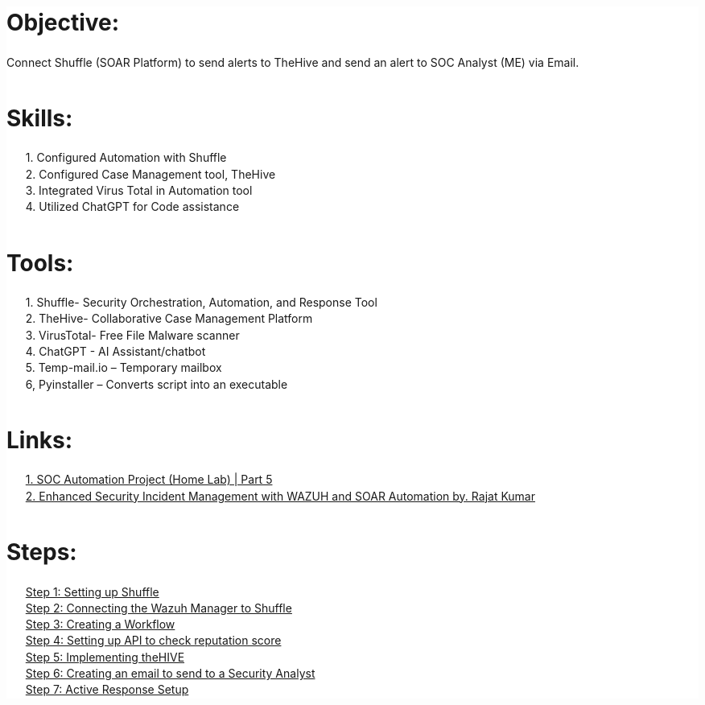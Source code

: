 # Objective:
Connect Shuffle (SOAR Platform) to send alerts to TheHive and send an alert to SOC Analyst (ME) via Email.

# Skills:
<ul>
    1. Configured Automation with Shuffle<br/>
    2. Configured Case Management tool, TheHive<br/>
    3. Integrated Virus Total in Automation tool<br/>
    4. Utilized ChatGPT for Code assistance<br/>
</ul>

    
# Tools:
<ul>
    1. Shuffle- Security Orchestration, Automation, and Response Tool<br/>
    2. TheHive- Collaborative Case Management Platform <br/>
    3. VirusTotal- Free File Malware scanner <br/>
    4. ChatGPT - AI Assistant/chatbot <br/>
    5. Temp-mail.io – Temporary mailbox <br/>
    6, Pyinstaller – Converts script into an executable<br/>
</ul>

# Links:
<ul>
    <a href="https://www.youtube.com/watch?v=GNXK00QapjQ&t=61s">1. SOC Automation Project (Home Lab) | Part 5</a><br/>
    <a href="https://medium.com/@kumarr71621/enhanced-security-incident-management-with-wazuh-and-soar-automation-fe9b69bbf127">2. Enhanced Security Incident Management with WAZUH and SOAR Automation by. Rajat Kumar</a>
</ul>

# Steps:
<ul>
     <a href="https://github.com/jmon828/SOC-Automation-Lab/blob/main/Part%205:%20Integrating%20Wazuh,%20TheHive%20&%20Shuffle/Part%205:%20Integrating%20Wazuh,%20TheHive%20&%20Shuffle.md#step-1-setting-up-shuffle">Step 1: Setting up Shuffle</a><br/>
     <a href="https://github.com/jmon828/SOC-Automation-Lab/blob/main/Part%205:%20Integrating%20Wazuh,%20TheHive%20&%20Shuffle/Part%205:%20Integrating%20Wazuh,%20TheHive%20&%20Shuffle.md#step-2-connecting-the-wazuh-manager-to-shuffle">Step 2: Connecting the Wazuh Manager to Shuffle</a><br/>
     <a href="https://github.com/jmon828/SOC-Automation-Lab/blob/main/Part%205:%20Integrating%20Wazuh,%20TheHive%20&%20Shuffle/Part%205:%20Integrating%20Wazuh,%20TheHive%20&%20Shuffle.md#step-3-creating-a-workflow">Step 3: Creating a Workflow</a><br/>
     <a href="https://github.com/jmon828/SOC-Automation-Lab/blob/main/Part%205:%20Integrating%20Wazuh,%20TheHive%20&%20Shuffle/Part%205:%20Integrating%20Wazuh,%20TheHive%20&%20Shuffle.md#step-4-setting-up--api-to-check-reputation-score">Step 4: Setting up API to check reputation score</a><br/>
     <a href="https://github.com/jmon828/SOC-Automation-Lab/blob/main/Part%205:%20Integrating%20Wazuh,%20TheHive%20&%20Shuffle/Part%205:%20Integrating%20Wazuh,%20TheHive%20&%20Shuffle.md#step-5-implementing-thehive">Step 5: Implementing theHIVE</a><br/>
     <a href="https://github.com/jmon828/SOC-Automation-Lab/blob/main/Part%205:%20Integrating%20Wazuh,%20TheHive%20&%20Shuffle/Part%205:%20Integrating%20Wazuh,%20TheHive%20&%20Shuffle.md#step-6-create-an-email-the-contains-relevant-information-to-send-to-a-security-analyst">Step 6: Creating an email to send to a Security Analyst</a><br/>
     <a href="https://github.com/jmon828/SOC-Automation-Lab/blob/main/Part%205:%20Integrating%20Wazuh,%20TheHive%20&%20Shuffle/Part%205:%20Integrating%20Wazuh,%20TheHive%20&%20Shuffle.md#step-7-active-response-setup">Step 7: Active Response Setup</a><br/>
</ul>
